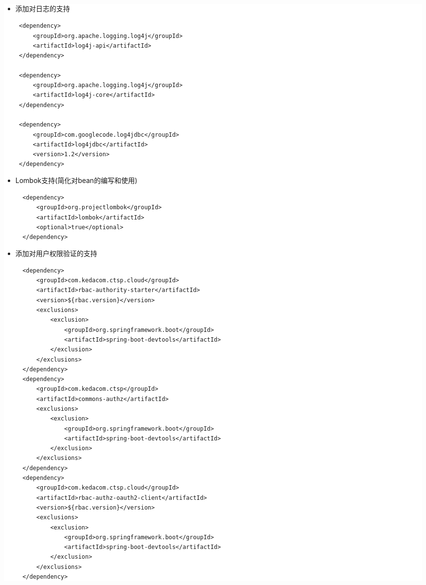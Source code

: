 *  添加对日志的支持
                                       
        <dependency>
            <groupId>org.apache.logging.log4j</groupId>
            <artifactId>log4j-api</artifactId>
        </dependency>
        
        <dependency>
            <groupId>org.apache.logging.log4j</groupId>
            <artifactId>log4j-core</artifactId>
        </dependency>
        
        <dependency>
            <groupId>com.googlecode.log4jdbc</groupId>
            <artifactId>log4jdbc</artifactId>
            <version>1.2</version>
        </dependency>
         
* Lombok支持(简化对bean的编写和使用)
                          
        <dependency>
            <groupId>org.projectlombok</groupId>
            <artifactId>lombok</artifactId>
            <optional>true</optional>
        </dependency>
         
* 添加对用户权限验证的支持
    
        <dependency>
            <groupId>com.kedacom.ctsp.cloud</groupId>
            <artifactId>rbac-authority-starter</artifactId>
            <version>${rbac.version}</version>
            <exclusions>
                <exclusion>
                    <groupId>org.springframework.boot</groupId>
                    <artifactId>spring-boot-devtools</artifactId>
                </exclusion>
            </exclusions>
        </dependency>     
        <dependency>
            <groupId>com.kedacom.ctsp</groupId>
            <artifactId>commons-authz</artifactId>
            <exclusions>
                <exclusion>
                    <groupId>org.springframework.boot</groupId>
                    <artifactId>spring-boot-devtools</artifactId>
                </exclusion>
            </exclusions>
        </dependency>       
        <dependency>
            <groupId>com.kedacom.ctsp.cloud</groupId>
            <artifactId>rbac-authz-oauth2-client</artifactId>
            <version>${rbac.version}</version>
            <exclusions>
                <exclusion>
                    <groupId>org.springframework.boot</groupId>
                    <artifactId>spring-boot-devtools</artifactId>
                </exclusion>
            </exclusions>
        </dependency>
 